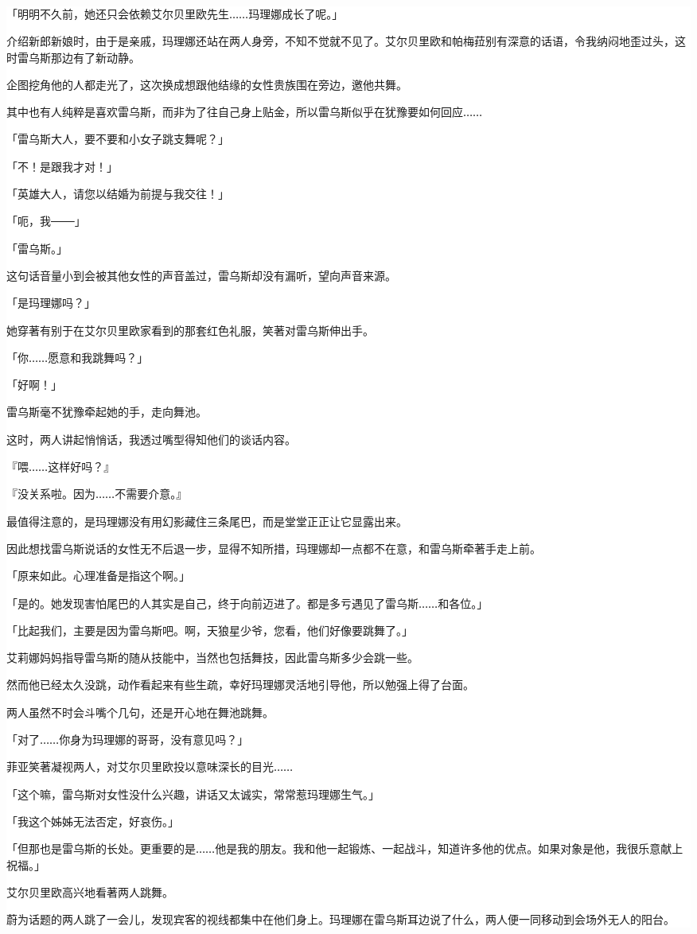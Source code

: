 「明明不久前，她还只会依赖艾尔贝里欧先生……玛理娜成长了呢。」

介绍新郎新娘时，由于是亲戚，玛理娜还站在两人身旁，不知不觉就不见了。艾尔贝里欧和帕梅菈别有深意的话语，令我纳闷地歪过头，这时雷乌斯那边有了新动静。

企图挖角他的人都走光了，这次换成想跟他结缘的女性贵族围在旁边，邀他共舞。

其中也有人纯粹是喜欢雷乌斯，而非为了往自己身上贴金，所以雷乌斯似乎在犹豫要如何回应……

「雷乌斯大人，要不要和小女子跳支舞呢？」

「不！是跟我才对！」

「英雄大人，请您以结婚为前提与我交往！」

「呃，我───」

「雷乌斯。」

这句话音量小到会被其他女性的声音盖过，雷乌斯却没有漏听，望向声音来源。

「是玛理娜吗？」

她穿著有别于在艾尔贝里欧家看到的那套红色礼服，笑著对雷乌斯伸出手。

「你……愿意和我跳舞吗？」

「好啊！」

雷乌斯毫不犹豫牵起她的手，走向舞池。

这时，两人讲起悄悄话，我透过嘴型得知他们的谈话内容。

『喂……这样好吗？』

『没关系啦。因为……不需要介意。』

最值得注意的，是玛理娜没有用幻影藏住三条尾巴，而是堂堂正正让它显露出来。

因此想找雷乌斯说话的女性无不后退一步，显得不知所措，玛理娜却一点都不在意，和雷乌斯牵著手走上前。

「原来如此。心理准备是指这个啊。」

「是的。她发现害怕尾巴的人其实是自己，终于向前迈进了。都是多亏遇见了雷乌斯……和各位。」

「比起我们，主要是因为雷乌斯吧。啊，天狼星少爷，您看，他们好像要跳舞了。」

艾莉娜妈妈指导雷乌斯的随从技能中，当然也包括舞技，因此雷乌斯多少会跳一些。

然而他已经太久没跳，动作看起来有些生疏，幸好玛理娜灵活地引导他，所以勉强上得了台面。

两人虽然不时会斗嘴个几句，还是开心地在舞池跳舞。

「对了……你身为玛理娜的哥哥，没有意见吗？」

菲亚笑著凝视两人，对艾尔贝里欧投以意味深长的目光……

「这个嘛，雷乌斯对女性没什么兴趣，讲话又太诚实，常常惹玛理娜生气。」

「我这个姊姊无法否定，好哀伤。」

「但那也是雷乌斯的长处。更重要的是……他是我的朋友。我和他一起锻炼、一起战斗，知道许多他的优点。如果对象是他，我很乐意献上祝福。」

艾尔贝里欧高兴地看著两人跳舞。

蔚为话题的两人跳了一会儿，发现宾客的视线都集中在他们身上。玛理娜在雷乌斯耳边说了什么，两人便一同移动到会场外无人的阳台。
